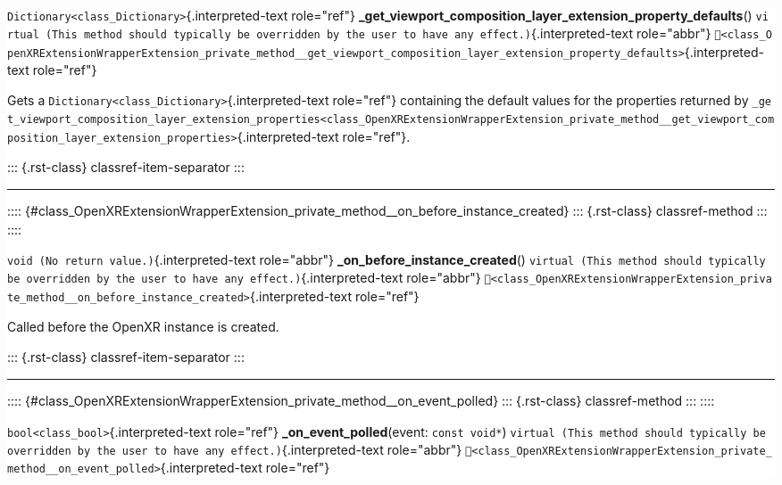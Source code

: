 `Dictionary<class_Dictionary>`{.interpreted-text role="ref"}
**\_get_viewport_composition_layer_extension_property_defaults**()
`virtual (This method should typically be overridden by the user to have any effect.)`{.interpreted-text
role="abbr"}
`🔗<class_OpenXRExtensionWrapperExtension_private_method__get_viewport_composition_layer_extension_property_defaults>`{.interpreted-text
role="ref"}

Gets a `Dictionary<class_Dictionary>`{.interpreted-text role="ref"}
containing the default values for the properties returned by
`_get_viewport_composition_layer_extension_properties<class_OpenXRExtensionWrapperExtension_private_method__get_viewport_composition_layer_extension_properties>`{.interpreted-text
role="ref"}.

::: {.rst-class}
classref-item-separator
:::

------------------------------------------------------------------------

:::: {#class_OpenXRExtensionWrapperExtension_private_method__on_before_instance_created}
::: {.rst-class}
classref-method
:::
::::

`void (No return value.)`{.interpreted-text role="abbr"}
**\_on_before_instance_created**()
`virtual (This method should typically be overridden by the user to have any effect.)`{.interpreted-text
role="abbr"}
`🔗<class_OpenXRExtensionWrapperExtension_private_method__on_before_instance_created>`{.interpreted-text
role="ref"}

Called before the OpenXR instance is created.

::: {.rst-class}
classref-item-separator
:::

------------------------------------------------------------------------

:::: {#class_OpenXRExtensionWrapperExtension_private_method__on_event_polled}
::: {.rst-class}
classref-method
:::
::::

`bool<class_bool>`{.interpreted-text role="ref"}
**\_on_event_polled**(event: `const void*`)
`virtual (This method should typically be overridden by the user to have any effect.)`{.interpreted-text
role="abbr"}
`🔗<class_OpenXRExtensionWrapperExtension_private_method__on_event_polled>`{.interpreted-text
role="ref"}
